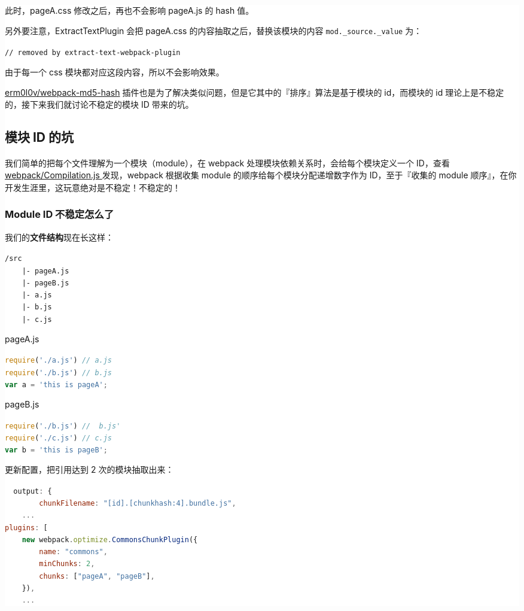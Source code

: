 此时，pageA.css 修改之后，再也不会影响 pageA.js 的 hash 值。

另外要注意，ExtractTextPlugin 会把 pageA.css 的内容抽取之后，替换该模块的内容 `mod._source._value` 为：

```
// removed by extract-text-webpack-plugin
```

由于每一个 css 模块都对应这段内容，所以不会影响效果。

[erm0l0v/webpack-md5-hash](https://github.com/erm0l0v/webpack-md5-hash) 插件也是为了解决类似问题，但是它其中的『排序』算法是基于模块的 id，而模块的 id 理论上是不稳定的，接下来我们就讨论不稳定的模块 ID 带来的坑。

## 模块 ID 的坑

我们简单的把每个文件理解为一个模块（module），在 webpack 处理模块依赖关系时，会给每个模块定义一个 ID，查看 [webpack/Compilation.js ](https://github.com/webpack/webpack/blob/75caa169bcf63c66ab069c38c73c3ab0e873cdc2/lib/Compilation.js#L748) 发现，webpack 根据收集 module 的顺序给每个模块分配递增数字作为 ID，至于『收集的 module 顺序』，在你开发生涯里，这玩意绝对是不稳定！不稳定的！

### Module ID 不稳定怎么了

我们的**文件结构**现在长这样：

```
/src
	|- pageA.js
	|- pageB.js
	|- a.js
	|- b.js
	|- c.js
```

pageA.js

```javascript
require('./a.js') // a.js
require('./b.js') // b.js
var a = 'this is pageA';
```

pageB.js

```javascript
require('./b.js') //  b.js'
require('./c.js') // c.js
var b = 'this is pageB';
```

更新配置，把引用达到 2 次的模块抽取出来：

```javascript
  output: {
        chunkFilename: "[id].[chunkhash:4].bundle.js",
	...
plugins: [
    new webpack.optimize.CommonsChunkPlugin({
        name: "commons",
        minChunks: 2,
        chunks: ["pageA", "pageB"],
    }),
    ...
```
